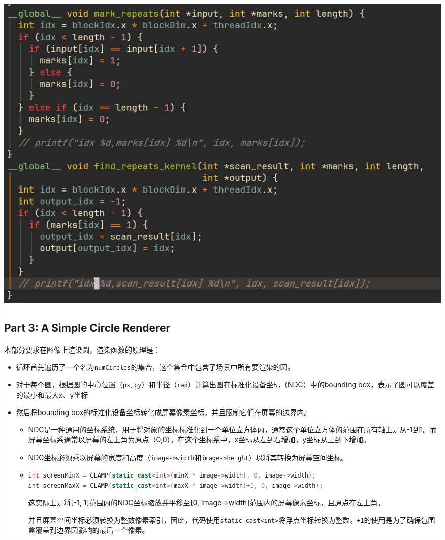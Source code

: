 ![image-20240331213412617](CS149实验记录.assets/image-20240331213412617.png)

## Part 3: A Simple Circle Renderer

本部分要求在图像上渲染圆，渲染函数的原理是：

- 循环首先遍历了一个名为`numCircles`的集合，这个集合中包含了场景中所有要渲染的圆。

- 对于每个圆，根据圆的中心位置（`px`, `py`）和半径（`rad`）计算出圆在标准化设备坐标（NDC）中的bounding box，表示了圆可以覆盖的最小和最大x、y坐标

- 然后将bounding box的标准化设备坐标转化成屏幕像素坐标，并且限制它们在屏幕的边界内。

  - NDC是一种通用的坐标系统，用于将对象的坐标标准化到一个单位立方体内，通常这个单位立方体的范围在所有轴上是从-1到1。而屏幕坐标系通常以屏幕的左上角为原点（0,0）。在这个坐标系中，x坐标从左到右增加，y坐标从上到下增加。

  - NDC坐标必须乘以屏幕的宽度和高度（`image->width`和`image->height`）以将其转换为屏幕空间坐标。

  - ```c++
    int screenMinX = CLAMP(static_cast<int>(minX * image->width), 0, image->width);
    int screenMaxX = CLAMP(static_cast<int>(maxX * image->width)+1, 0, image->width);
    ```

    这实际上是将[-1, 1]范围内的NDC坐标缩放并平移至[0, image->width]范围内的屏幕像素坐标，且原点在左上角。

    并且屏幕空间坐标必须转换为整数像素索引，因此，代码使用`static_cast<int>`将浮点坐标转换为整数。`+1`的使用是为了确保包围盒覆盖到边界圆影响的最后一个像素。
